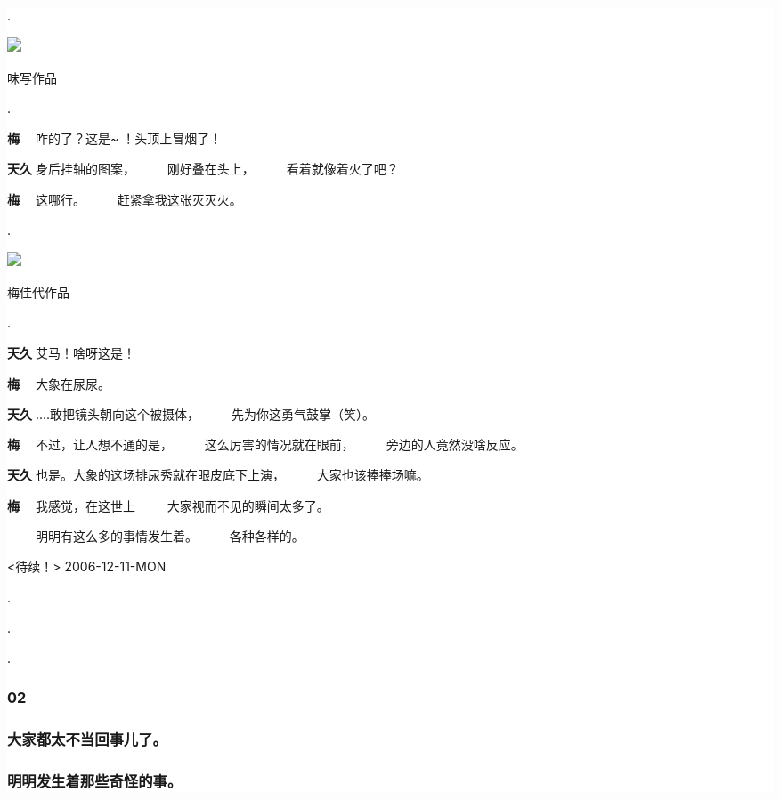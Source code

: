 .

![](/images/0036/08.jpg)

味写作品

.


**梅**&emsp; 咋的了？这是~ ！头顶上冒烟了！

**天久** 身后挂轴的图案，
&emsp;&emsp; 刚好叠在头上，
&emsp;&emsp; 看着就像着火了吧？

**梅**&emsp; 这哪行。
&emsp;&emsp; 赶紧拿我这张灭灭火。


.

![](/images/0036/09.jpg)

梅佳代作品

.


**天久** 艾马！啥呀这是！

**梅**&emsp; 大象在尿尿。

**天久** ....敢把镜头朝向这个被摄体，
&emsp;&emsp; 先为你这勇气鼓掌（笑）。

**梅**&emsp; 不过，让人想不通的是，
&emsp;&emsp; 这么厉害的情况就在眼前，
&emsp;&emsp; 旁边的人竟然没啥反应。

**天久** 也是。大象的这场排尿秀就在眼皮底下上演，
&emsp;&emsp; 大家也该捧捧场嘛。

**梅**&emsp; 我感觉，在这世上
&emsp;&emsp; 大家视而不见的瞬间太多了。

&emsp;&emsp; 明明有这么多的事情发生着。
&emsp;&emsp; 各种各样的。


<待续！>
2006-12-11-MON


.

.

.



### 02
### 大家都太不当回事儿了。
### 明明发生着那些奇怪的事。
